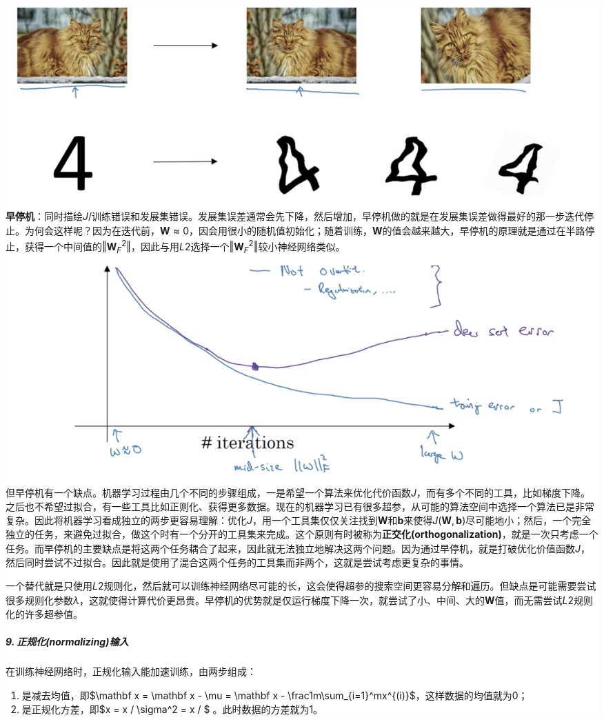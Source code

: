 <img src="C2W1_7.png" />

**早停机**：同时描绘$J$/训练错误和发展集错误。发展集误差通常会先下降，然后增加，早停机做的就是在发展集误差做得最好的那一步迭代停止。为何会这样呢？因为在迭代前，$\mathbf W \approx 0$，因会用很小的随机值初始化；随着训练，$\mathbf W$的值会越来越大，早停机的原理就是通过在半路停止，获得一个中间值的$\Vert \mathbf W_F^2 \Vert$，因此与用$L2$选择一个$\Vert \mathbf W_F^2 \Vert$较小神经网络类似。

<img src="C2W1_8.png" />

但早停机有一个缺点。机器学习过程由几个不同的步骤组成，一是希望一个算法来优化代价函数$J$，而有多个不同的工具，比如梯度下降。之后也不希望过拟合，有一些工具比如正则化、获得更多数据。现在的机器学习已有很多超参，从可能的算法空间中选择一个算法已是非常复杂。因此将机器学习看成独立的两步更容易理解：优化$J$，用一个工具集仅仅关注找到$\mathbf W$和$\mathbf b$来使得$J\left(\mathbf W, \mathbf b\right)$尽可能地小；然后，一个完全独立的任务，来避免过拟合，做这个时有一个分开的工具集来完成。这个原则有时被称为**正交化(orthogonalization)**，就是一次只考虑一个任务。而早停机的主要缺点是将这两个任务耦合了起来，因此就无法独立地解决这两个问题。因为通过早停机，就是打破优化价值函数$J$，然后同时尝试不过拟合。因此就是使用了混合这两个任务的工具集而非两个，这就是尝试考虑更复杂的事情。

一个替代就是只使用$L2$规则化，然后就可以训练神经网络尽可能的长，这会使得超参的搜索空间更容易分解和遍历。但缺点是可能需要尝试很多规则化参数$\lambda$，这就使得计算代价更昂贵。早停机的优势就是仅运行梯度下降一次，就尝试了小、中间、大的$\mathbf W$值，而无需尝试$L2$规则化的许多超参值。



##### 9. 正规化(normalizing)输入

在训练神经网络时，正规化输入能加速训练，由两步组成：

1. 是减去均值，即$\mathbf x = \mathbf x - \mu = \mathbf x - \frac1m\sum_{i=1}^mx^{(i)}$，这样数据的均值就为0；
2. 是正规化方差，即$x = x / \sigma^2 = x / $ 。此时数据的方差就为1。
